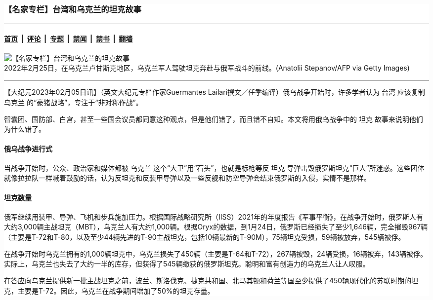 ### 【名家专栏】台湾和乌克兰的坦克故事

---

#### [首页](../../../..?n13923214) &nbsp;|&nbsp; [评论](../../../../../epoch-comment?n13923214) &nbsp;|&nbsp; [专题](../../../../../epoch-special?n13923214) &nbsp;|&nbsp; [禁闻](../../../../../epoch-news?n13923214) &nbsp;|&nbsp; [禁书](../../../../../books?n13923214) &nbsp;|&nbsp; [翻墙](https://github.com/gfw-breaker/nogfw/blob/master/README.md?n13923214)


<div><img alt="【名家专栏】台湾和乌克兰的坦克故事" class="attachment-djy_600_400 size-djy_600_400 wp-post-image" src="https://i.epochtimes.com/assets/uploads/2023/02/id13923217-GettyImages-1238751922-Ukraine-Banner-700x420-600x400.jpg"/>
<div class="caption">
 2022年2月25日，在乌克兰卢甘斯克地区，乌克兰军人驾驶坦克奔赴与俄军战斗的前线。(Anatolii Stepanov/AFP via Getty Images)
</div></div><hr/><div class="post_content" id="artbody" itemprop="articleBody">
 
 <p>
  【大纪元2023年02月05日讯】（英文大纪元专栏作家Guermantes Lailari撰文／任季编译）俄乌战争开始时，许多学者认为
  <ok href="https://www.epochtimes.com/gb/tag/%E5%8F%B0%E6%B9%BE.html">
   台湾
  </ok>
  应该复制
  <ok href="https://www.epochtimes.com/gb/tag/%E4%B9%8C%E5%85%8B%E5%85%B0.html">
   乌克兰
  </ok>
  的“豪猪战略”，专注于“非对称作战”。
 </p>
 <p>
  智囊团、国防部、白宫，甚至一些国会议员都同意这种观点，但是他们错了，而且错不自知。本文将用俄乌战争中的
  <ok href="https://www.epochtimes.com/gb/tag/%E5%9D%A6%E5%85%8B.html">
   坦克
  </ok>
  故事来说明他们为什么错了。
 </p>
 <h4>
  俄乌战争进行式
 </h4>
 <p>
  当战争开始时，公众、政治家和媒体都被
  <ok href="https://www.epochtimes.com/gb/tag/%E4%B9%8C%E5%85%8B%E5%85%B0.html">
   乌克兰
  </ok>
  这个“大卫”用“石头”，也就是标枪等反
  <ok href="https://www.epochtimes.com/gb/tag/%E5%9D%A6%E5%85%8B.html">
   坦克
  </ok>
  导弹击毁俄罗斯坦克“巨人”所迷惑。这些团体就像拉拉队一样喊着鼓励的话，认为反坦克和反装甲导弹以及一些反舰和防空导弹会结束俄罗斯的入侵，实情不是那样。
 </p>
 <h4>
  坦克数量
 </h4>
 <p>
  俄军继续用装甲、导弹、飞机和步兵施加压力。根据国际战略研究所（IISS）2021年的年度报告《军事平衡》，在战争开始时，俄罗斯人有大约3,000辆主战坦克（MBT），乌克兰人有大约1,000辆。根据Oryx的数据，到1月24日，俄罗斯已经损失了至少1,646辆，完全摧毁967辆（主要是T-72和T-80，以及至少44辆先进的T-90主战坦克，包括10辆最新的T-90M），75辆坦克受损，59辆被放弃，545辆被俘。
 </p>
 <p>
  在战争开始时乌克兰拥有的1,000辆坦克中，乌克兰损失了450辆（主要是T-64和T-72），267辆被毁，24辆受损，16辆被弃，143辆被俘。实际上，乌克兰也失去了大约一半的库存，但获得了545辆缴获的俄罗斯坦克。聪明和富有创造力的乌克兰人让人叹服。
 </p>
 <p>
  在答应向乌克兰提供新一批主战坦克之前，波兰、斯洛伐克、捷克共和国、北马其顿和荷兰等国至少提供了450辆现代化的苏联时期的坦克，主要是T-72。因此，乌克兰在战争期间增加了50%的坦克存量。
 </p>